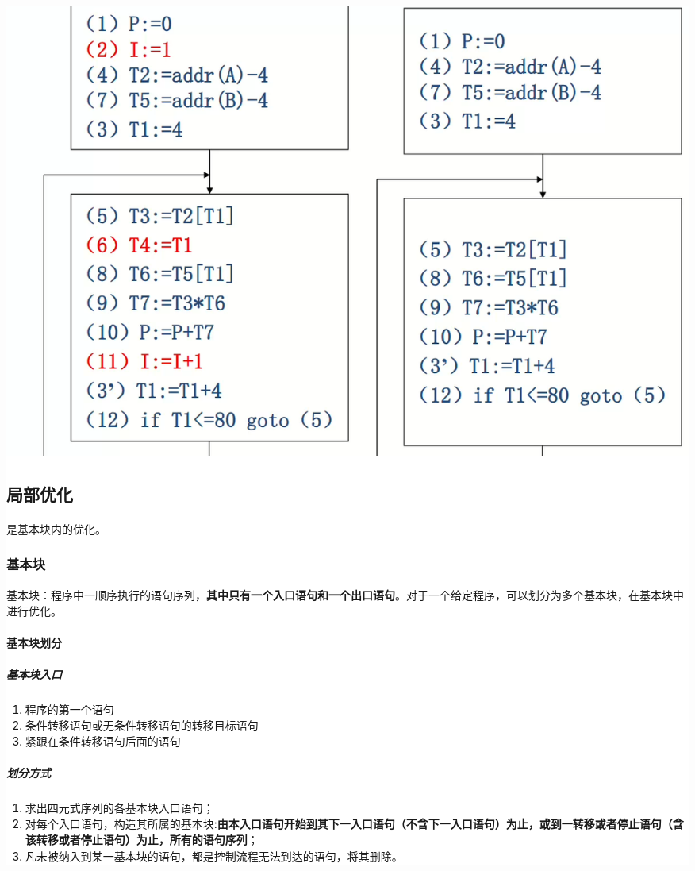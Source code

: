 ![alt text](image-109.png)
## 局部优化
是基本块内的优化。
### 基本块
基本块：程序中一顺序执行的语句序列，**其中只有一个入口语句和一个出口语句**。对于一个给定程序，可以划分为多个基本块，在基本块中进行优化。
#### 基本块划分
##### 基本块入口
1. 程序的第一个语句
2. 条件转移语句或无条件转移语句的转移目标语句
3. 紧跟在条件转移语句后面的语句
##### 划分方式
1. 求出四元式序列的各基本块入口语句；
2. 对每个入口语句，构造其所属的基本块:**由本入口语句开始到其下一入口语句（不含下一入口语句）为止，或到一转移或者停止语句（含该转移或者停止语句）为止，所有的语句序列**；
3. 凡未被纳入到某一基本块的语句，都是控制流程无法到达的语句，将其删除。